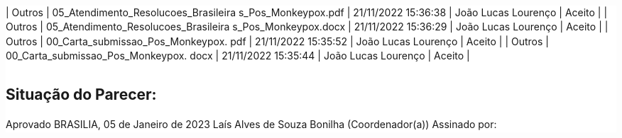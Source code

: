 | Outros                                       | 05_Atendimento_Resolucoes_Brasileira s_Pos_Monkeypox.pdf             | 21/11/2022 15:36:38   | João Lucas Lourenço   | Aceito   |
| Outros                                       | 05_Atendimento_Resolucoes_Brasileira s_Pos_Monkeypox.docx            | 21/11/2022 15:36:29   | João Lucas Lourenço   | Aceito   |
| Outros                                       | 00_Carta_submissao_Pos_Monkeypox. pdf                                | 21/11/2022 15:35:52   | João Lucas Lourenço   | Aceito   |
| Outros                                       | 00_Carta_submissao_Pos_Monkeypox. docx                               | 21/11/2022 15:35:44   | João Lucas Lourenço   | Aceito   |

## Situação do Parecer:
Aprovado
BRASILIA, 05 de Janeiro de 2023
Laís Alves de Souza Bonilha
(Coordenador(a)) Assinado por:
